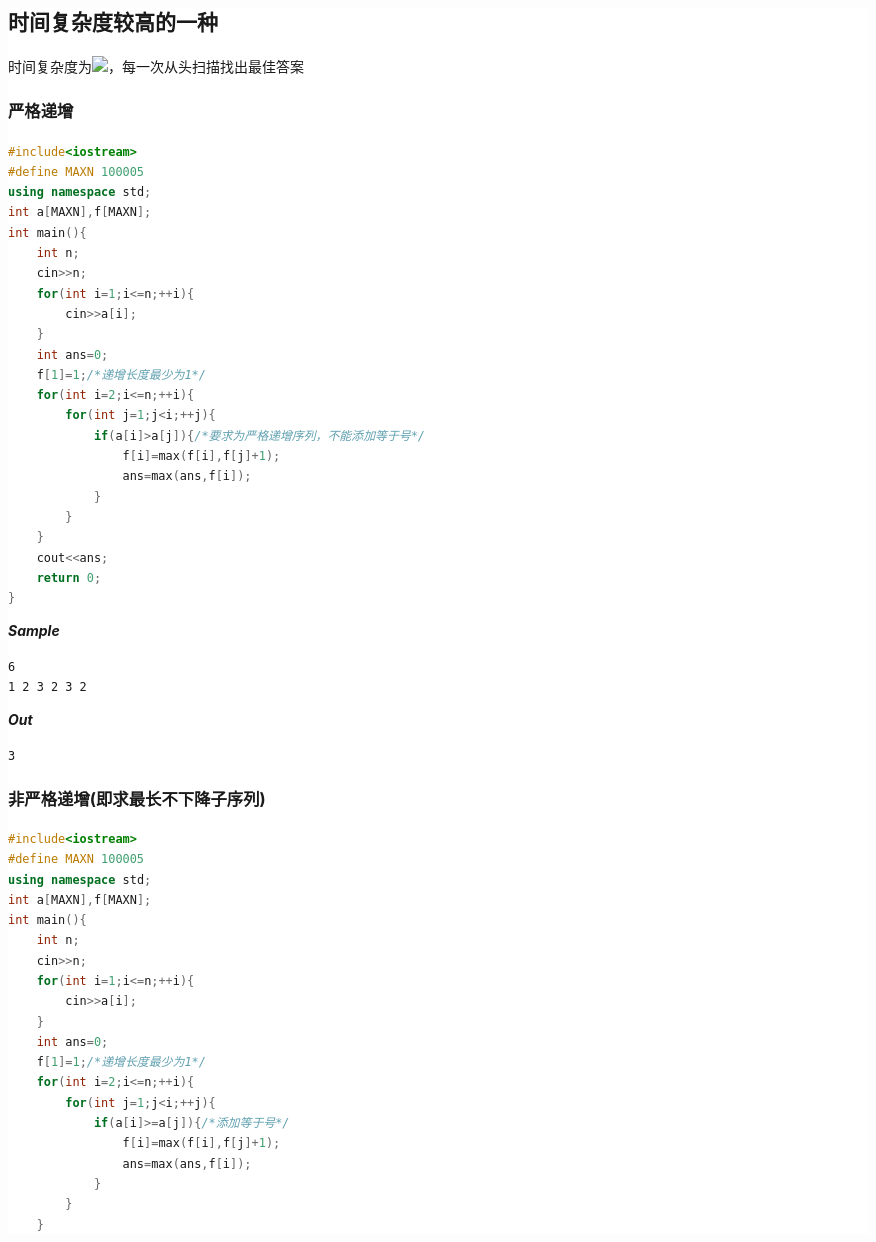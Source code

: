 ## 时间复杂度较高的一种 ##

时间复杂度为![](http://latex.codecogs.com/gif.latex?\\O\left(n^2\right))，每一次从头扫描找出最佳答案

### 严格递增 ###

```c++
#include<iostream>
#define MAXN 100005
using namespace std;
int a[MAXN],f[MAXN];
int main(){
    int n;
    cin>>n;
    for(int i=1;i<=n;++i){
        cin>>a[i];
    }
    int ans=0;
    f[1]=1;/*递增长度最少为1*/
    for(int i=2;i<=n;++i){
        for(int j=1;j<i;++j){
            if(a[i]>a[j]){/*要求为严格递增序列，不能添加等于号*/
                f[i]=max(f[i],f[j]+1);
                ans=max(ans,f[i]);
            }
        }
    }
    cout<<ans;
    return 0;
}
```

***Sample***
```
6
1 2 3 2 3 2
```
***Out***
```
3
```

### 非严格递增(即求最长不下降子序列) ###

```c++
#include<iostream>
#define MAXN 100005
using namespace std;
int a[MAXN],f[MAXN];
int main(){
    int n;
    cin>>n;
    for(int i=1;i<=n;++i){
        cin>>a[i];
    }
    int ans=0;
    f[1]=1;/*递增长度最少为1*/
    for(int i=2;i<=n;++i){
        for(int j=1;j<i;++j){
            if(a[i]>=a[j]){/*添加等于号*/
                f[i]=max(f[i],f[j]+1);
                ans=max(ans,f[i]);
            }
        }
    }
```